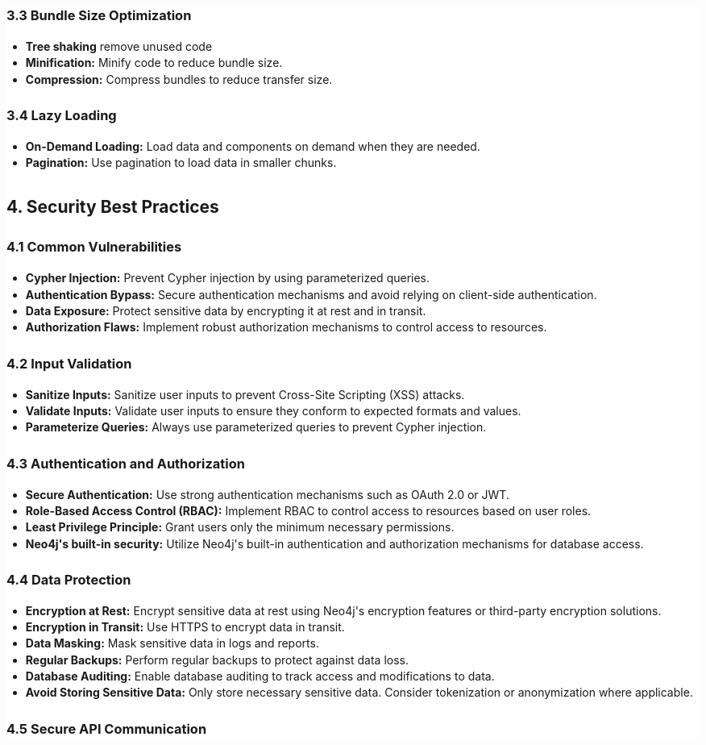 ### 3.3 Bundle Size Optimization

*   **Tree shaking** remove unused code
*   **Minification:** Minify code to reduce bundle size.
*   **Compression:** Compress bundles to reduce transfer size.

### 3.4 Lazy Loading

*   **On-Demand Loading:** Load data and components on demand when they are needed.
*   **Pagination:** Use pagination to load data in smaller chunks.

## 4. Security Best Practices

### 4.1 Common Vulnerabilities

*   **Cypher Injection:** Prevent Cypher injection by using parameterized queries.
*   **Authentication Bypass:** Secure authentication mechanisms and avoid relying on client-side authentication.
*   **Data Exposure:** Protect sensitive data by encrypting it at rest and in transit.
*   **Authorization Flaws:** Implement robust authorization mechanisms to control access to resources.

### 4.2 Input Validation

*   **Sanitize Inputs:** Sanitize user inputs to prevent Cross-Site Scripting (XSS) attacks.
*   **Validate Inputs:** Validate user inputs to ensure they conform to expected formats and values.
*   **Parameterize Queries:** Always use parameterized queries to prevent Cypher injection.

### 4.3 Authentication and Authorization

*   **Secure Authentication:** Use strong authentication mechanisms such as OAuth 2.0 or JWT.
*   **Role-Based Access Control (RBAC):** Implement RBAC to control access to resources based on user roles.
*   **Least Privilege Principle:** Grant users only the minimum necessary permissions.
*   **Neo4j's built-in security:** Utilize Neo4j's built-in authentication and authorization mechanisms for database access.

### 4.4 Data Protection

*   **Encryption at Rest:** Encrypt sensitive data at rest using Neo4j's encryption features or third-party encryption solutions.
*   **Encryption in Transit:** Use HTTPS to encrypt data in transit.
*   **Data Masking:** Mask sensitive data in logs and reports.
*   **Regular Backups:** Perform regular backups to protect against data loss.
*   **Database Auditing:** Enable database auditing to track access and modifications to data.
*   **Avoid Storing Sensitive Data:** Only store necessary sensitive data. Consider tokenization or anonymization where applicable.

### 4.5 Secure API Communication
